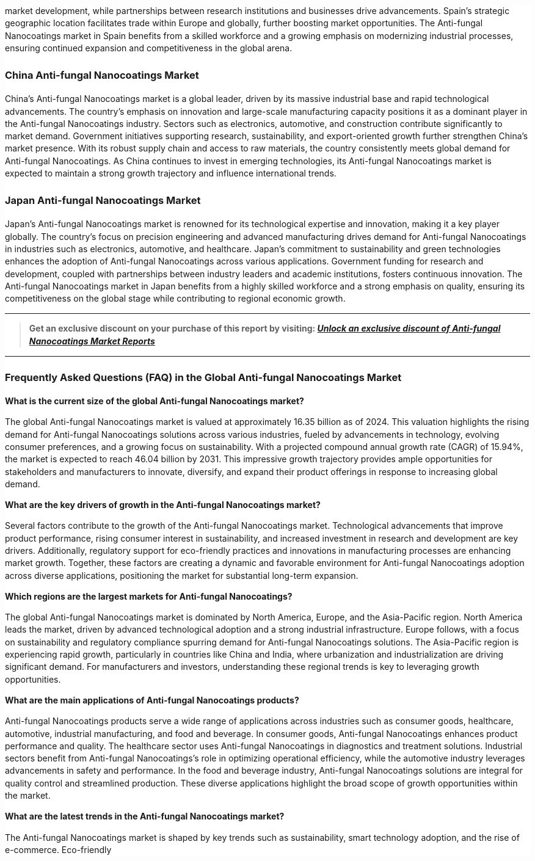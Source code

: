 market development, while partnerships between research institutions and businesses drive advancements. Spain&rsquo;s strategic geographic location facilitates trade within Europe and globally, further boosting market opportunities. The Anti-fungal Nanocoatings market in Spain benefits from a skilled workforce and a growing emphasis on modernizing industrial processes, ensuring continued expansion and competitiveness in the global arena.</p><h3>China Anti-fungal Nanocoatings Market</h3><p>China&rsquo;s Anti-fungal Nanocoatings market is a global leader, driven by its massive industrial base and rapid technological advancements. The country&rsquo;s emphasis on innovation and large-scale manufacturing capacity positions it as a dominant player in the Anti-fungal Nanocoatings industry. Sectors such as electronics, automotive, and construction contribute significantly to market demand. Government initiatives supporting research, sustainability, and export-oriented growth further strengthen China&rsquo;s market presence. With its robust supply chain and access to raw materials, the country consistently meets global demand for Anti-fungal Nanocoatings. As China continues to invest in emerging technologies, its Anti-fungal Nanocoatings market is expected to maintain a strong growth trajectory and influence international trends.</p><h3>Japan Anti-fungal Nanocoatings Market</h3><p>Japan&rsquo;s Anti-fungal Nanocoatings market is renowned for its technological expertise and innovation, making it a key player globally. The country&rsquo;s focus on precision engineering and advanced manufacturing drives demand for Anti-fungal Nanocoatings in industries such as electronics, automotive, and healthcare. Japan&rsquo;s commitment to sustainability and green technologies enhances the adoption of Anti-fungal Nanocoatings across various applications. Government funding for research and development, coupled with partnerships between industry leaders and academic institutions, fosters continuous innovation. The Anti-fungal Nanocoatings market in Japan benefits from a highly skilled workforce and a strong emphasis on quality, ensuring its competitiveness on the global stage while contributing to regional economic growth.</p><hr /><blockquote><p><strong>Get an exclusive discount on your purchase of this report by visiting: <em><a href="://marketresearchpulse.com/ask-for-discount/105629?utm_source=Github&amp;utm_medium=028">Unlock an exclusive discount of Anti-fungal Nanocoatings Market Reports</a></em>&nbsp;</strong></p></blockquote><hr /><h3>Frequently Asked Questions (FAQ) in the Global Anti-fungal Nanocoatings Market</h3><p><strong>What is the current size of the global Anti-fungal Nanocoatings market?</strong></p><p>The global Anti-fungal Nanocoatings market is valued at approximately 16.35 billion as of 2024. This valuation highlights the rising demand for Anti-fungal Nanocoatings solutions across various industries, fueled by advancements in technology, evolving consumer preferences, and a growing focus on sustainability. With a projected compound annual growth rate (CAGR) of 15.94%, the market is expected to reach 46.04 billion by 2031. This impressive growth trajectory provides ample opportunities for stakeholders and manufacturers to innovate, diversify, and expand their product offerings in response to increasing global demand.</p><p><strong>What are the key drivers of growth in the Anti-fungal Nanocoatings market?</strong></p><p>Several factors contribute to the growth of the Anti-fungal Nanocoatings market. Technological advancements that improve product performance, rising consumer interest in sustainability, and increased investment in research and development are key drivers. Additionally, regulatory support for eco-friendly practices and innovations in manufacturing processes are enhancing market growth. Together, these factors are creating a dynamic and favorable environment for Anti-fungal Nanocoatings adoption across diverse applications, positioning the market for substantial long-term expansion.</p><p><strong>Which regions are the largest markets for Anti-fungal Nanocoatings?</strong></p><p>The global Anti-fungal Nanocoatings market is dominated by North America, Europe, and the Asia-Pacific region. North America leads the market, driven by advanced technological adoption and a strong industrial infrastructure. Europe follows, with a focus on sustainability and regulatory compliance spurring demand for Anti-fungal Nanocoatings solutions. The Asia-Pacific region is experiencing rapid growth, particularly in countries like China and India, where urbanization and industrialization are driving significant demand. For manufacturers and investors, understanding these regional trends is key to leveraging growth opportunities.</p><p><strong>What are the main applications of Anti-fungal Nanocoatings products?</strong></p><p>Anti-fungal Nanocoatings products serve a wide range of applications across industries such as consumer goods, healthcare, automotive, industrial manufacturing, and food and beverage. In consumer goods, Anti-fungal Nanocoatings enhances product performance and quality. The healthcare sector uses Anti-fungal Nanocoatings in diagnostics and treatment solutions. Industrial sectors benefit from Anti-fungal Nanocoatings&rsquo;s role in optimizing operational efficiency, while the automotive industry leverages advancements in safety and performance. In the food and beverage industry, Anti-fungal Nanocoatings solutions are integral for quality control and streamlined production. These diverse applications highlight the broad scope of growth opportunities within the market.</p><p><strong>What are the latest trends in the Anti-fungal Nanocoatings market?</strong></p><p>The Anti-fungal Nanocoatings market is shaped by key trends such as sustainability, smart technology adoption, and the rise of e-commerce. Eco-friendly